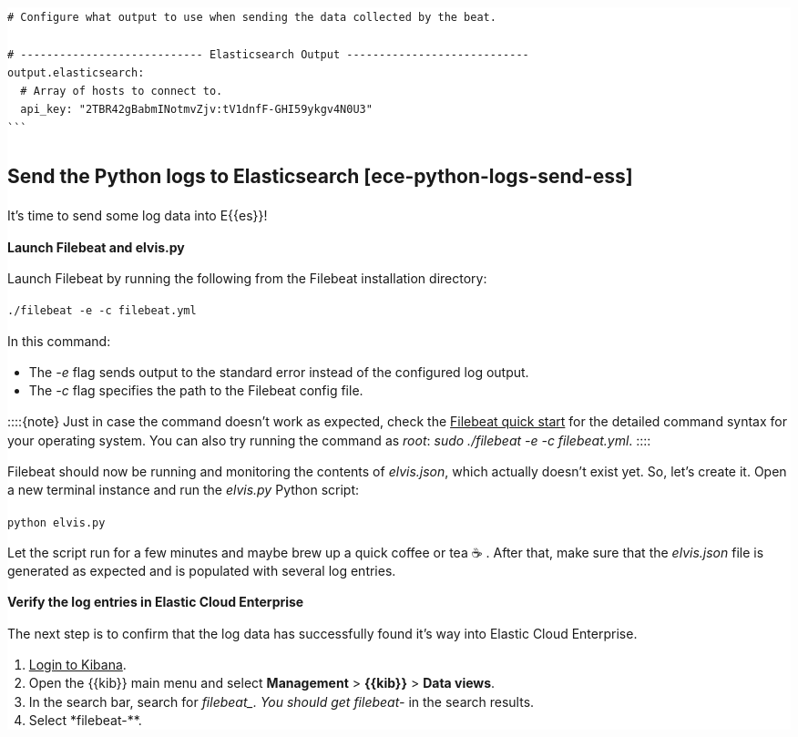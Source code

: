     # Configure what output to use when sending the data collected by the beat.

    # ---------------------------- Elasticsearch Output ----------------------------
    output.elasticsearch:
      # Array of hosts to connect to.
      api_key: "2TBR42gBabmINotmvZjv:tV1dnfF-GHI59ykgv4N0U3"
    ```



## Send the Python logs to Elasticsearch [ece-python-logs-send-ess]

It’s time to send some log data into E{{es}}!

**Launch Filebeat and elvis.py**

Launch Filebeat by running the following from the Filebeat installation directory:

```txt
./filebeat -e -c filebeat.yml
```

In this command:

* The *-e* flag sends output to the standard error instead of the configured log output.
* The *-c* flag specifies the path to the Filebeat config file.

::::{note}
Just in case the command doesn’t work as expected, check the [Filebeat quick start](https://www.elastic.co/guide/en/beats/filebeat/current/filebeat-installation-configuration.html#start) for the detailed command syntax for your operating system. You can also try running the command as *root*: *sudo ./filebeat -e -c filebeat.yml*.
::::


Filebeat should now be running and monitoring the contents of *elvis.json*, which actually doesn’t exist yet. So, let’s create it. Open a new terminal instance and run the *elvis.py* Python script:

```sh
python elvis.py
```

Let the script run for a few minutes and maybe brew up a quick coffee or tea ☕ . After that, make sure that the *elvis.json* file is generated as expected and is populated with several log entries.

**Verify the log entries in Elastic Cloud Enterprise**

The next step is to confirm that the log data has successfully found it’s way into Elastic Cloud Enterprise.

1. [Login to Kibana](../../../deploy-manage/deploy/cloud-enterprise/create-deployment.md).
2. Open the {{kib}} main menu and select **Management** > **{{kib}}** > **Data views**.
3. In the search bar, search for *filebeat_. You should get *filebeat-** in the search results.
4. Select *filebeat-**.
